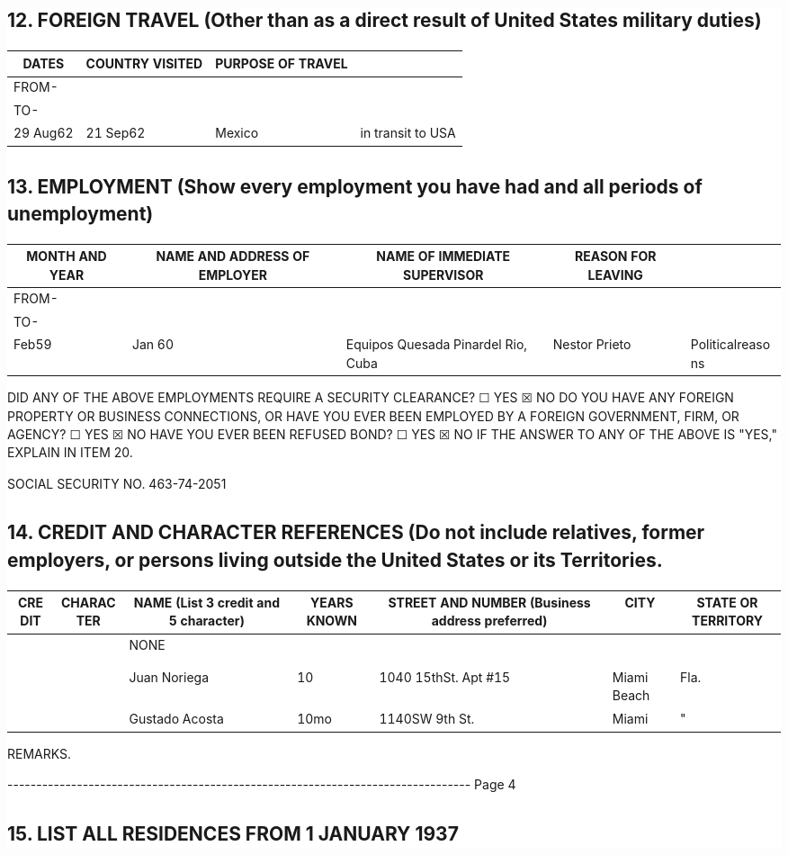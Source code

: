 ## 12. FOREIGN TRAVEL (Other than as a direct result of United States military duties)

| DATES    | COUNTRY VISITED | PURPOSE OF TRAVEL |                   |
| -------- | --------------- | ----------------- | ----------------- |
| FROM-    |                 |                   |                   |
| TO-      |                 |                   |                   |
| 29 Aug62 | 21 Sep62        | Mexico            | in transit to USA |

## 13. EMPLOYMENT (Show every employment you have had and all periods of unemployment)

| MONTH AND YEAR | NAME AND ADDRESS OF EMPLOYER | NAME OF IMMEDIATE SUPERVISOR       | REASON FOR LEAVING |                  |
| -------------- | ---------------------------- | ---------------------------------- | ------------------ | ---------------- |
| FROM-          |                              |                                    |                    |                  |
| TO-            |                              |                                    |                    |                  |
| Feb59          | Jan 60                       | Equipos Quesada Pinardel Rio, Cuba | Nestor Prieto      | Politicalreasons |


DID ANY OF THE ABOVE EMPLOYMENTS REQUIRE A SECURITY CLEARANCE? ☐ YES ☒ NO DO YOU HAVE ANY FOREIGN PROPERTY OR BUSINESS CONNECTIONS, OR HAVE YOU EVER BEEN EMPLOYED BY A FOREIGN GOVERNMENT, FIRM, OR AGENCY? ☐ YES ☒ NO HAVE YOU EVER BEEN REFUSED BOND? ☐ YES ☒ NO IF THE ANSWER TO ANY OF THE ABOVE IS "YES," EXPLAIN IN ITEM 20.

SOCIAL SECURITY NO. 463-74-2051

## 14. CREDIT AND CHARACTER REFERENCES (Do not include relatives, former employers, or persons living outside the United States or its Territories.

| CREDIT | CHARACTER | NAME (List 3 credit and 5 character) | YEARS KNOWN | STREET AND NUMBER (Business address preferred) | CITY        | STATE OR TERRITORY |
| ------ | --------- | ------------------------------------ | ----------- | ---------------------------------------------- | ----------- | ------------------ |
|        |           | NONE                                 |             |                                                |             |                    |
|        |           |                                      |             |                                                |             |                    |
|        |           |                                      |             |                                                |             |                    |
|        |           | Juan Noriega                         | 10          | 1040 15thSt. Apt #15                           | Miami Beach | Fla.               |
|        |           | Gustado Acosta                       | 10mo        | 1140SW 9th St.                                 | Miami       | "                  |

REMARKS.


-------------------------------------------------------------------------------- Page 4

## 15. LIST ALL RESIDENCES FROM 1 JANUARY 1937
